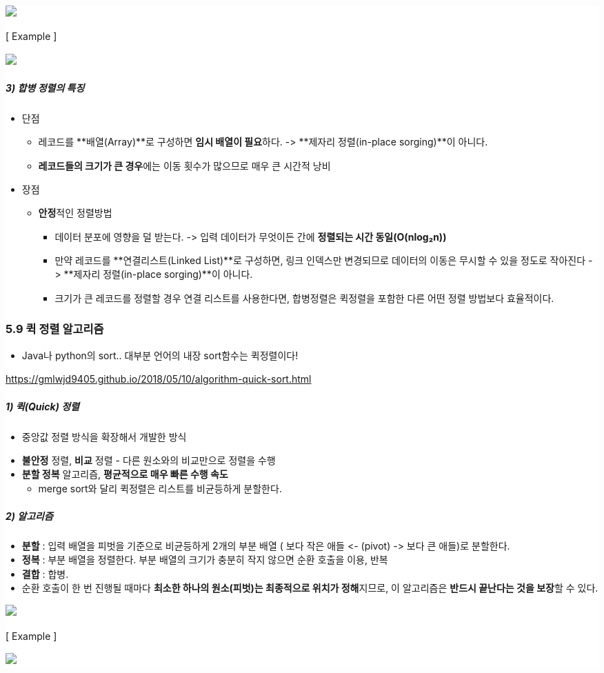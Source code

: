     

  ![](https://gmlwjd9405.github.io/images/algorithm-merge-sort/merge-sort-concepts.png)

[ Example ]

![](https://gmlwjd9405.github.io/images/algorithm-merge-sort/merge-sort.png)

##### 3) 합병 정렬의 특징

* 단점

  * 레코드를 **배열(Array)**로 구성하면 **임시 배열이 필요**하다. -> **제자리 정렬(in-place sorging)**이 아니다.

  * **레코드들의 크기가 큰 경우**에는 이동 횟수가 많으므로 매우 큰 시간적 낭비

    

* 장점

  * **안정**적인 정렬방법

    * 데이터 분포에 영향을 덜 받는다. -> 입력 데이터가 무엇이든 간에 **정렬되는 시간 동일(O(nlog₂n))**

    * 만약 레코드를 **연결리스트(Linked List)**로 구성하면, 링크 인덱스만 변경되므로 데이터의 이동은 무시할 수 있을 정도로 작아진다 -> **제자리 정렬(in-place sorging)**이 아니다.

    * 크기가 큰 레코드를 정렬할 경우 연결 리스트를 사용한다면, 합병정렬은 퀵정렬을 포함한 다른 어떤 정렬 방법보다 효율적이다.

      



### 5.9 퀵 정렬 알고리즘

* Java나 python의 sort.. 대부분 언어의 내장 sort함수는 퀵정렬이다!

https://gmlwjd9405.github.io/2018/05/10/algorithm-quick-sort.html

##### 1) 퀵(Quick) 정렬 

* 중앙값 정렬 방식을 확장해서 개발한 방식

- **불안정** 정렬, **비교** 정렬 - 다른 원소와의 비교만으로 정렬을 수행
- **분할 정복** 알고리즘, **평균적으로 매우 빠른 수행 속도** 
  - merge sort와 달리 퀵정렬은 리스트를 비균등하게 분할한다.

##### 2) 알고리즘

* **분할** : 입력 배열을 피벗을 기준으로 비균등하게 2개의 부분 배열 (  보다 작은 애들 <- (pivot) -> 보다 큰 애들)로 분할한다.
* **정복** : 부분 배열을 정렬한다. 부분 배열의 크기가 충분히 작지 않으면 순환 호출을 이용, 반복
* **결합** : 합병.
* 순환 호출이 한 번 진행될 때마다 **최소한 하나의 원소(피벗)는 최종적으로 위치가 정해**지므로, 이 알고리즘은 **반드시 끝난다는 것을 보장**할 수 있다.

![](https://gmlwjd9405.github.io/images/algorithm-quick-sort/quick-sort.png)

[ Example ]

![](https://gmlwjd9405.github.io/images/algorithm-quick-sort/quick-sort2.png)

